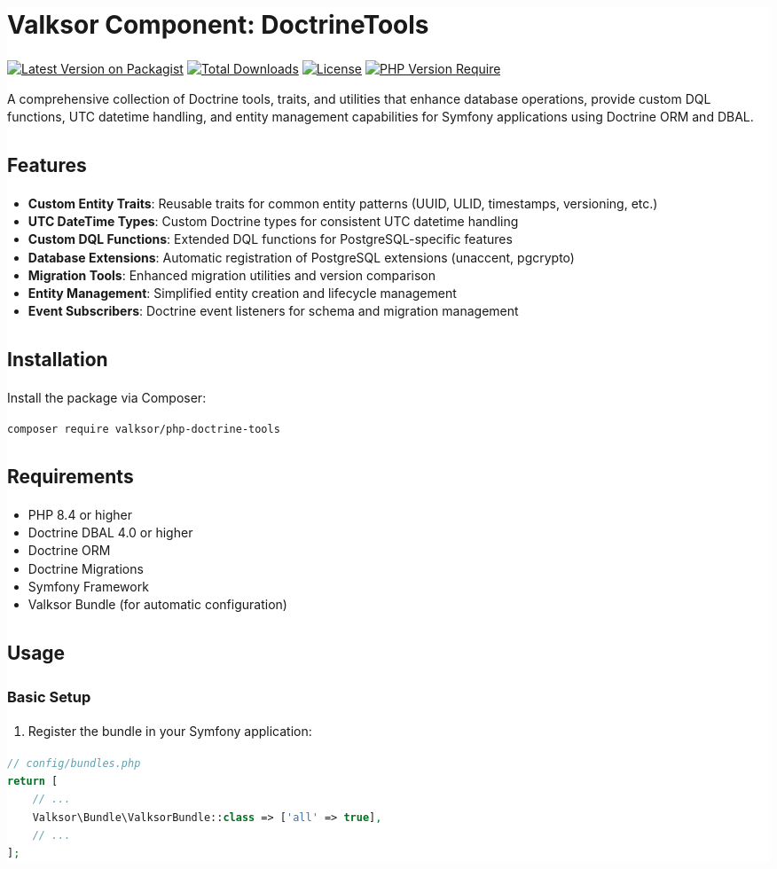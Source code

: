 # Valksor Component: DoctrineTools

[![Latest Version on Packagist](https://img.shields.io/packagist/v/valksor/php-doctrine-tools.svg)](https://packagist.org/packages/valksor/php-doctrine-tools)
[![Total Downloads](https://img.shields.io/packagist/dt/valksor/php-doctrine-tools.svg)](https://packagist.org/packages/valksor/php-doctrine-tools)
[![License](https://img.shields.io/packagist/l/valksor/php-doctrine-tools.svg)](LICENSE)
[![PHP Version Require](https://img.shields.io/packagist/require-v/valksor/php-doctrine-tools/php)](https://packagist.org/packages/valksor/php-doctrine-tools)

A comprehensive collection of Doctrine tools, traits, and utilities that enhance database operations, provide custom DQL functions, UTC datetime handling, and entity management capabilities for Symfony applications using Doctrine ORM and DBAL.

## Features

- **Custom Entity Traits**: Reusable traits for common entity patterns (UUID, ULID, timestamps, versioning, etc.)
- **UTC DateTime Types**: Custom Doctrine types for consistent UTC datetime handling
- **Custom DQL Functions**: Extended DQL functions for PostgreSQL-specific features
- **Database Extensions**: Automatic registration of PostgreSQL extensions (unaccent, pgcrypto)
- **Migration Tools**: Enhanced migration utilities and version comparison
- **Entity Management**: Simplified entity creation and lifecycle management
- **Event Subscribers**: Doctrine event listeners for schema and migration management

## Installation

Install the package via Composer:

```bash
composer require valksor/php-doctrine-tools
```

## Requirements

- PHP 8.4 or higher
- Doctrine DBAL 4.0 or higher
- Doctrine ORM
- Doctrine Migrations
- Symfony Framework
- Valksor Bundle (for automatic configuration)

## Usage

### Basic Setup

1. Register the bundle in your Symfony application:

```php
// config/bundles.php
return [
    // ...
    Valksor\Bundle\ValksorBundle::class => ['all' => true],
    // ...
];
```
